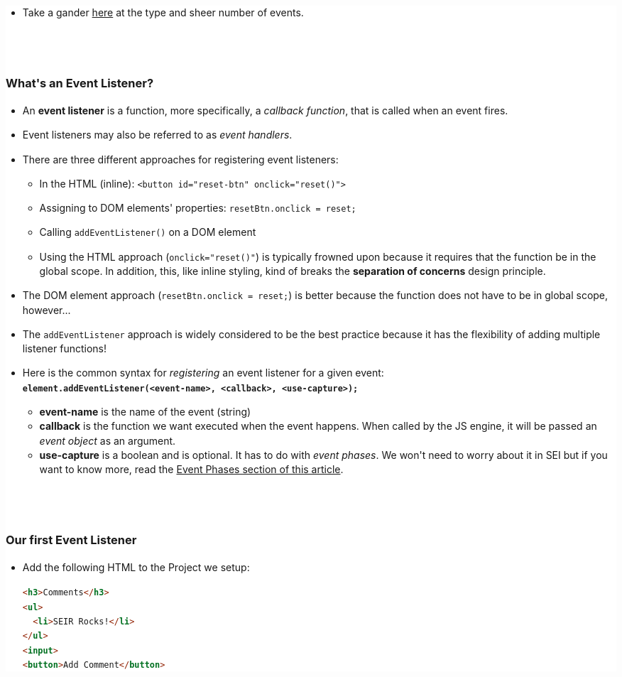 - Take a gander [here](https://developer.mozilla.org/en-US/docs/Web/Events) at the type and sheer number of events.


<br>
<br>



### What's an Event Listener?
  

- An **event listener** is a function, more specifically, a _callback function_, that is called when an event fires.

- Event listeners may also be referred to as _event handlers_.

- There are three different approaches for registering event listeners:
	- In the HTML (inline):  `<button id="reset-btn" onclick="reset()">`
	- Assigning to DOM elements' properties:  `resetBtn.onclick = reset;` 
	- Calling `addEventListener()` on a DOM element

  - Using the HTML approach (`onclick="reset()"`) is typically frowned upon because it requires that the function be in the global scope. In addition, this, like inline styling, kind of breaks the **separation of concerns** design principle.

- The DOM element approach (`resetBtn.onclick = reset;`) is better because the function does not have to be in global scope, however...

- The `addEventListener` approach is widely considered to be the best practice because it has the flexibility of adding multiple listener functions!

- Here is the common syntax for _registering_ an event listener for a given event: <br> **`element.addEventListener(<event-name>, <callback>, <use-capture>);`**  

	- **event-name** is the name of the event (string)
	- **callback** is the function we want executed when the event happens.  When called by the JS engine, it will be passed an _event object_ as an argument.
	- **use-capture** is a boolean and is optional. It has to do with _event phases_. We won't need to worry about it in SEI but if you want to know more, read the [Event Phases section of this article](https://www.smashingmagazine.com/2013/11/an-introduction-to-dom-events/). 

<br>
<br>



  
### Our first Event Listener
  

- Add the following HTML to the Project we setup:

	```html
	<h3>Comments</h3>
	<ul>
	  <li>SEIR Rocks!</li>
	</ul>
	<input>
	<button>Add Comment</button>
	```
